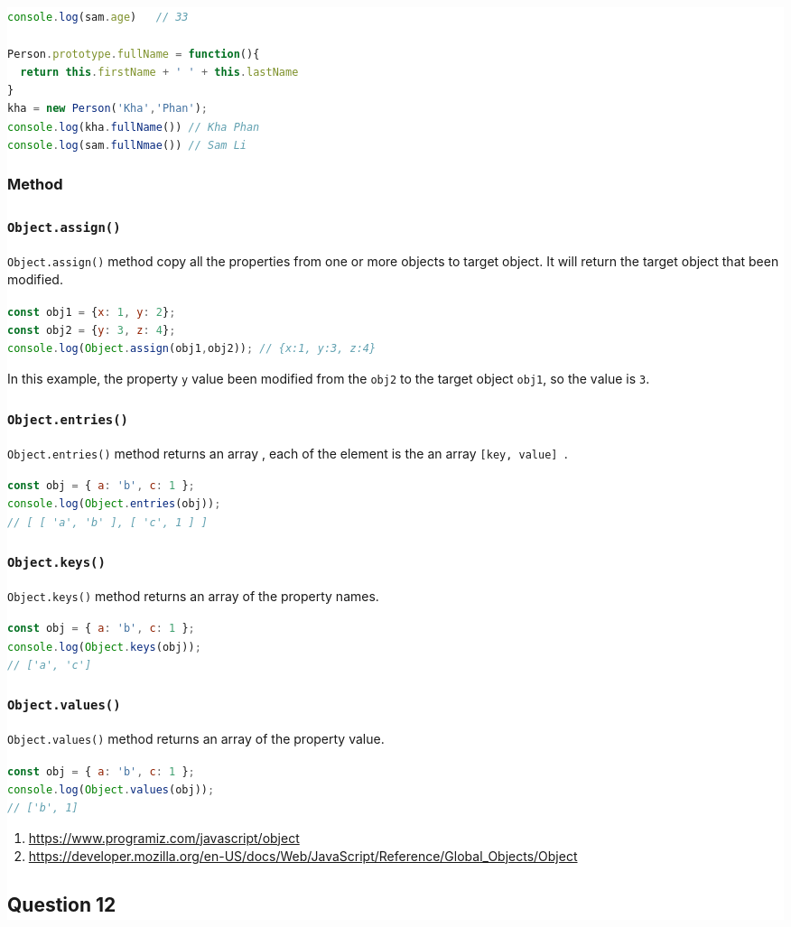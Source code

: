 ``` javascript
console.log(sam.age)   // 33

Person.prototype.fullName = function(){
  return this.firstName + ' ' + this.lastName
} 
kha = new Person('Kha','Phan');
console.log(kha.fullName()) // Kha Phan
console.log(sam.fullNmae()) // Sam Li
```

### Method

### `Object.assign()`
`Object.assign()` method copy all the properties from one or more objects to target object. It will return the target object that been modified.
``` javascript
const obj1 = {x: 1, y: 2};
const obj2 = {y: 3, z: 4};
console.log(Object.assign(obj1,obj2)); // {x:1, y:3, z:4} 
```
In this example, the property `y` value been modified from the `obj2` to the target object `obj1`, so the value is `3`.

### `Object.entries()`
`Object.entries()` method returns an array , each of the element is the an array `[key, value] `.
``` javascript
const obj = { a: 'b', c: 1 };
console.log(Object.entries(obj));
// [ [ 'a', 'b' ], [ 'c', 1 ] ]
```

### `Object.keys()`
`Object.keys()` method returns an array of the property names.
``` javascript
const obj = { a: 'b', c: 1 };
console.log(Object.keys(obj));
// ['a', 'c']
```

### `Object.values()`
`Object.values()` method returns an array of the property value.
``` javascript
const obj = { a: 'b', c: 1 };
console.log(Object.values(obj));
// ['b', 1]
```

1. https://www.programiz.com/javascript/object
2. https://developer.mozilla.org/en-US/docs/Web/JavaScript/Reference/Global_Objects/Object

## Question 12
